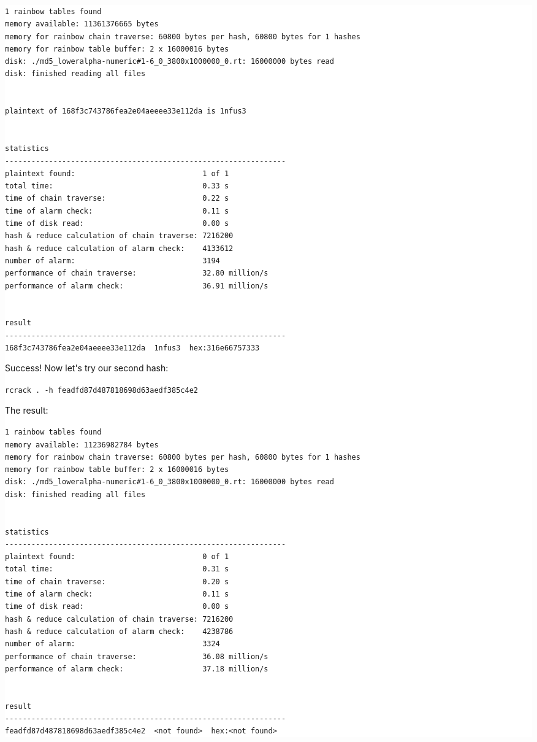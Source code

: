 ```
1 rainbow tables found
memory available: 11361376665 bytes
memory for rainbow chain traverse: 60800 bytes per hash, 60800 bytes for 1 hashes
memory for rainbow table buffer: 2 x 16000016 bytes
disk: ./md5_loweralpha-numeric#1-6_0_3800x1000000_0.rt: 16000000 bytes read
disk: finished reading all files


plaintext of 168f3c743786fea2e04aeeee33e112da is 1nfus3


statistics
----------------------------------------------------------------
plaintext found:                             1 of 1
total time:                                  0.33 s
time of chain traverse:                      0.22 s
time of alarm check:                         0.11 s
time of disk read:                           0.00 s
hash & reduce calculation of chain traverse: 7216200
hash & reduce calculation of alarm check:    4133612
number of alarm:                             3194
performance of chain traverse:               32.80 million/s
performance of alarm check:                  36.91 million/s


result
----------------------------------------------------------------
168f3c743786fea2e04aeeee33e112da  1nfus3  hex:316e66757333
```

Success! Now let's try our second hash:

```
rcrack . -h feadfd87d487818698d63aedf385c4e2
```

The result:

```
1 rainbow tables found
memory available: 11236982784 bytes
memory for rainbow chain traverse: 60800 bytes per hash, 60800 bytes for 1 hashes
memory for rainbow table buffer: 2 x 16000016 bytes
disk: ./md5_loweralpha-numeric#1-6_0_3800x1000000_0.rt: 16000000 bytes read
disk: finished reading all files


statistics
----------------------------------------------------------------
plaintext found:                             0 of 1
total time:                                  0.31 s
time of chain traverse:                      0.20 s
time of alarm check:                         0.11 s
time of disk read:                           0.00 s
hash & reduce calculation of chain traverse: 7216200
hash & reduce calculation of alarm check:    4238786
number of alarm:                             3324
performance of chain traverse:               36.08 million/s
performance of alarm check:                  37.18 million/s


result
----------------------------------------------------------------
feadfd87d487818698d63aedf385c4e2  <not found>  hex:<not found>
```
